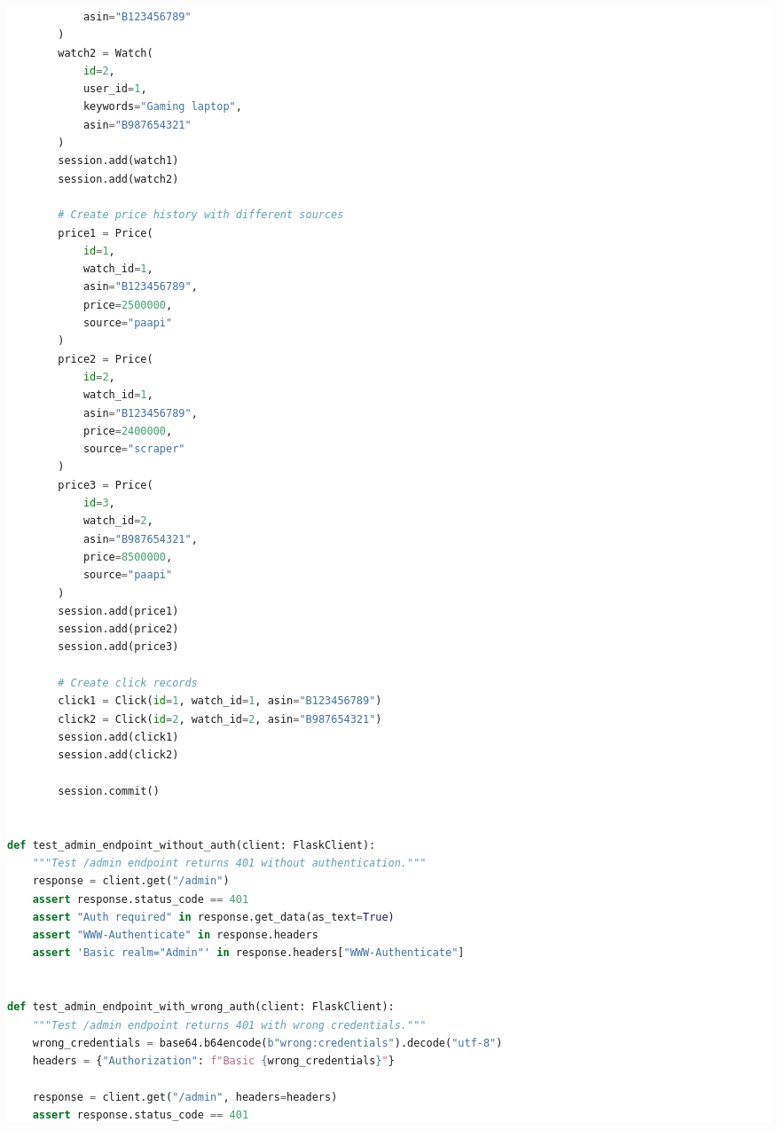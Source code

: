 ```python
            asin="B123456789"
        )
        watch2 = Watch(
            id=2, 
            user_id=1, 
            keywords="Gaming laptop", 
            asin="B987654321"
        )
        session.add(watch1)
        session.add(watch2)
        
        # Create price history with different sources
        price1 = Price(
            id=1, 
            watch_id=1, 
            asin="B123456789", 
            price=2500000, 
            source="paapi"
        )
        price2 = Price(
            id=2, 
            watch_id=1, 
            asin="B123456789", 
            price=2400000, 
            source="scraper"
        )
        price3 = Price(
            id=3, 
            watch_id=2, 
            asin="B987654321", 
            price=8500000, 
            source="paapi"
        )
        session.add(price1)
        session.add(price2)
        session.add(price3)
        
        # Create click records
        click1 = Click(id=1, watch_id=1, asin="B123456789")
        click2 = Click(id=2, watch_id=2, asin="B987654321")
        session.add(click1)
        session.add(click2)
        
        session.commit()


def test_admin_endpoint_without_auth(client: FlaskClient):
    """Test /admin endpoint returns 401 without authentication."""
    response = client.get("/admin")
    assert response.status_code == 401
    assert "Auth required" in response.get_data(as_text=True)
    assert "WWW-Authenticate" in response.headers
    assert 'Basic realm="Admin"' in response.headers["WWW-Authenticate"]


def test_admin_endpoint_with_wrong_auth(client: FlaskClient):
    """Test /admin endpoint returns 401 with wrong credentials."""
    wrong_credentials = base64.b64encode(b"wrong:credentials").decode("utf-8")
    headers = {"Authorization": f"Basic {wrong_credentials}"}
    
    response = client.get("/admin", headers=headers)
    assert response.status_code == 401

```